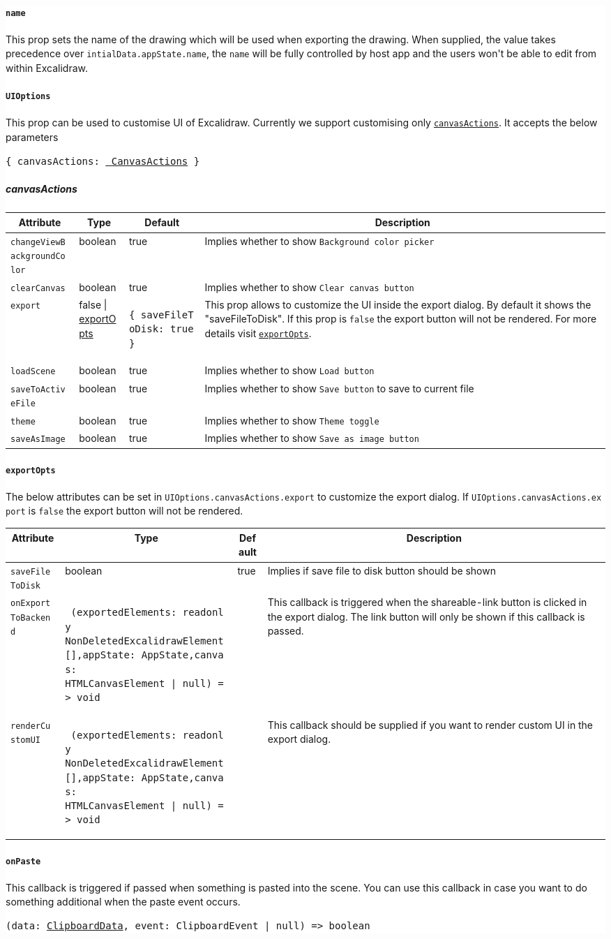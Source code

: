 #### `name`

This prop sets the name of the drawing which will be used when exporting the drawing. When supplied, the value takes precedence over `intialData.appState.name`, the `name` will be fully controlled by host app and the users won't be able to edit from within Excalidraw.

#### `UIOptions`

This prop can be used to customise UI of Excalidraw. Currently we support customising only [`canvasActions`](#canvasActions). It accepts the below parameters

<pre>
{ canvasActions: <a href="https://github.com/excalidraw/excalidraw/blob/master/src/types.ts#L208"> CanvasActions<a/> }
</pre>

##### canvasActions

| Attribute | Type | Default | Description |
| --- | --- | --- | --- |
| `changeViewBackgroundColor` | boolean | true | Implies whether to show `Background color picker` |
| `clearCanvas` | boolean | true | Implies whether to show `Clear canvas button` |
| `export` | false &#124; [exportOpts](#exportOpts) | <pre>{ saveFileToDisk: true }</pre> | This prop allows to customize the UI inside the export dialog. By default it shows the "saveFileToDisk". If this prop is `false` the export button will not be rendered. For more details visit [`exportOpts`](#exportOpts). |
| `loadScene` | boolean | true | Implies whether to show `Load button` |
| `saveToActiveFile` | boolean | true | Implies whether to show `Save button` to save to current file |
| `theme` | boolean | true | Implies whether to show `Theme toggle` |
| `saveAsImage` | boolean | true | Implies whether to show `Save as image button` |

#### `exportOpts`

The below attributes can be set in `UIOptions.canvasActions.export` to customize the export dialog. If `UIOptions.canvasActions.export` is `false` the export button will not be rendered.

| Attribute | Type | Default | Description |
| --- | --- | --- | --- |
| `saveFileToDisk` | boolean | true | Implies if save file to disk button should be shown |
| `onExportToBackend` | <pre> (exportedElements: readonly NonDeletedExcalidrawElement[],appState: AppState,canvas: HTMLCanvasElement &#124; null) => void </pre> |  | This callback is triggered when the shareable-link button is clicked in the export dialog. The link button will only be shown if this callback is passed. |
| `renderCustomUI` | <pre> (exportedElements: readonly NonDeletedExcalidrawElement[],appState: AppState,canvas: HTMLCanvasElement &#124; null) => void </pre> |  | This callback should be supplied if you want to render custom UI in the export dialog. |

#### `onPaste`

This callback is triggered if passed when something is pasted into the scene. You can use this callback in case you want to do something additional when the paste event occurs.

<pre>
(data: <a href="https://github.com/excalidraw/excalidraw/blob/master/src/clipboard.ts#L17">ClipboardData</a>, event: ClipboardEvent &#124; null) => boolean
</pre>
